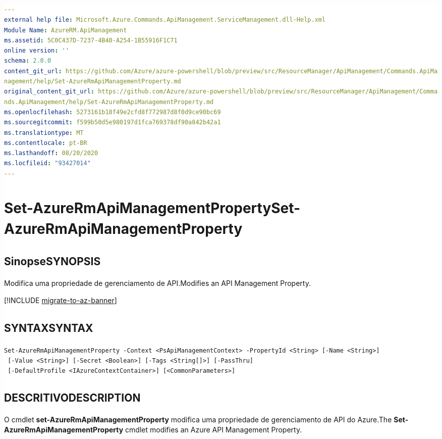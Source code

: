 ```yaml
---
external help file: Microsoft.Azure.Commands.ApiManagement.ServiceManagement.dll-Help.xml
Module Name: AzureRM.ApiManagement
ms.assetid: 5C0C437D-7237-4B40-A254-1B55916F1C71
online version: ''
schema: 2.0.0
content_git_url: https://github.com/Azure/azure-powershell/blob/preview/src/ResourceManager/ApiManagement/Commands.ApiManagement/help/Set-AzureRmApiManagementProperty.md
original_content_git_url: https://github.com/Azure/azure-powershell/blob/preview/src/ResourceManager/ApiManagement/Commands.ApiManagement/help/Set-AzureRmApiManagementProperty.md
ms.openlocfilehash: 5273161b18f49e2cfd8f772987d8f0d9ce90bc69
ms.sourcegitcommit: f599b50d5e980197d1fca769378df90a842b42a1
ms.translationtype: MT
ms.contentlocale: pt-BR
ms.lasthandoff: 08/20/2020
ms.locfileid: "93427014"
---
```

# <span data-ttu-id="f9d4e-101">Set-AzureRmApiManagementProperty</span><span class="sxs-lookup"><span data-stu-id="f9d4e-101">Set-AzureRmApiManagementProperty</span></span>

## <span data-ttu-id="f9d4e-102">Sinopse</span><span class="sxs-lookup"><span data-stu-id="f9d4e-102">SYNOPSIS</span></span>
<span data-ttu-id="f9d4e-103">Modifica uma propriedade de gerenciamento de API.</span><span class="sxs-lookup"><span data-stu-id="f9d4e-103">Modifies an API Management Property.</span></span>

[!INCLUDE [migrate-to-az-banner](../../includes/migrate-to-az-banner.md)]

## <span data-ttu-id="f9d4e-104">SYNTAX</span><span class="sxs-lookup"><span data-stu-id="f9d4e-104">SYNTAX</span></span>

```
Set-AzureRmApiManagementProperty -Context <PsApiManagementContext> -PropertyId <String> [-Name <String>]
 [-Value <String>] [-Secret <Boolean>] [-Tags <String[]>] [-PassThru]
 [-DefaultProfile <IAzureContextContainer>] [<CommonParameters>]
```

## <span data-ttu-id="f9d4e-105">DESCRITIVO</span><span class="sxs-lookup"><span data-stu-id="f9d4e-105">DESCRIPTION</span></span>
<span data-ttu-id="f9d4e-106">O cmdlet **set-AzureRmApiManagementProperty** modifica uma propriedade de gerenciamento de API do Azure.</span><span class="sxs-lookup"><span data-stu-id="f9d4e-106">The **Set-AzureRmApiManagementProperty** cmdlet modifies an Azure API Management Property.</span></span>
